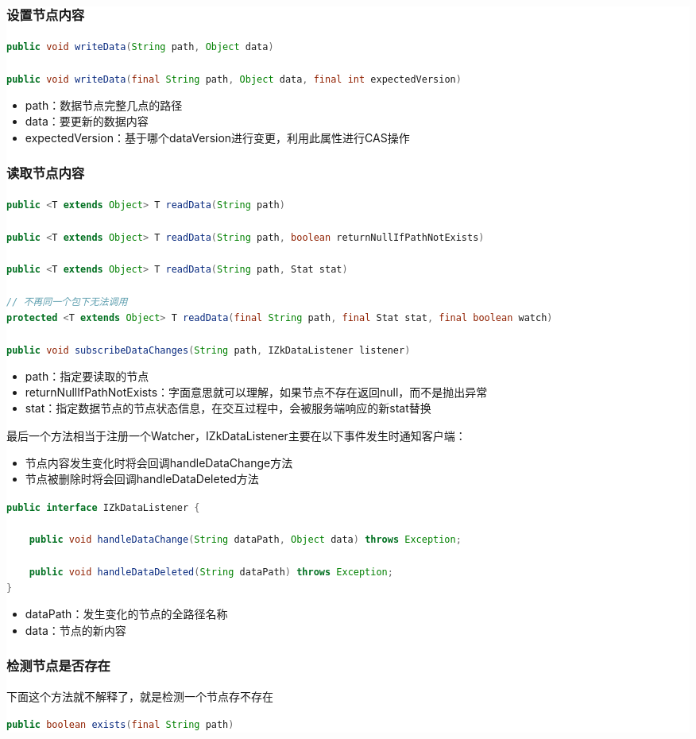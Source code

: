 ### 设置节点内容

```java
public void writeData(String path, Object data)

public void writeData(final String path, Object data, final int expectedVersion)
```

- path：数据节点完整几点的路径
- data：要更新的数据内容
- expectedVersion：基于哪个dataVersion进行变更，利用此属性进行CAS操作

### 读取节点内容

```java
public <T extends Object> T readData(String path)

public <T extends Object> T readData(String path, boolean returnNullIfPathNotExists)

public <T extends Object> T readData(String path, Stat stat)

// 不再同一个包下无法调用
protected <T extends Object> T readData(final String path, final Stat stat, final boolean watch)

public void subscribeDataChanges(String path, IZkDataListener listener)
```

- path：指定要读取的节点
- returnNullIfPathNotExists：字面意思就可以理解，如果节点不存在返回null，而不是抛出异常
- stat：指定数据节点的节点状态信息，在交互过程中，会被服务端响应的新stat替换

最后一个方法相当于注册一个Watcher，IZkDataListener主要在以下事件发生时通知客户端：

- 节点内容发生变化时将会回调handleDataChange方法
- 节点被删除时将会回调handleDataDeleted方法

```java
public interface IZkDataListener {

    public void handleDataChange(String dataPath, Object data) throws Exception;

    public void handleDataDeleted(String dataPath) throws Exception;
}
```

- dataPath：发生变化的节点的全路径名称
- data：节点的新内容

### 检测节点是否存在

下面这个方法就不解释了，就是检测一个节点存不存在

```java
public boolean exists(final String path)
```
